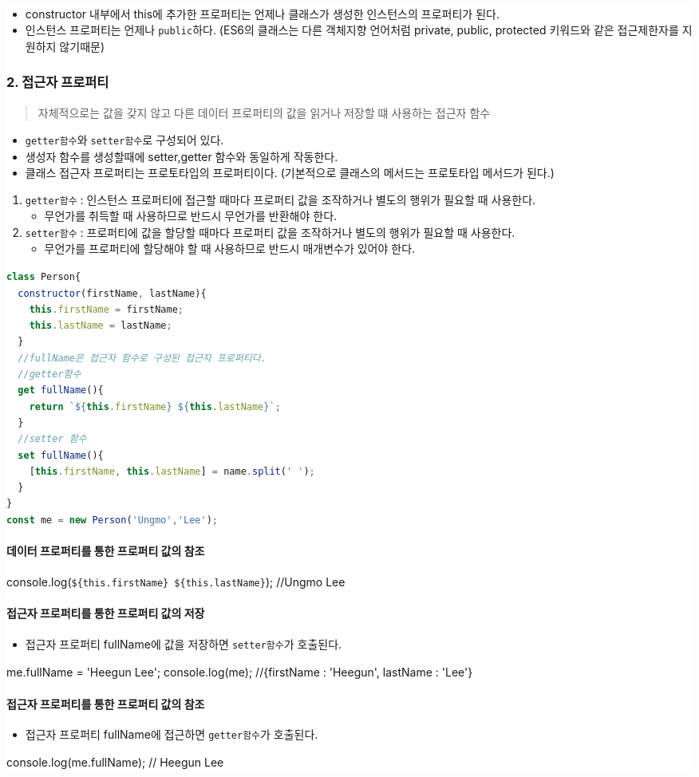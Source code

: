 + constructor 내부에서 this에 추가한 프로퍼티는 언제나 클래스가 생성한 인스턴스의 프로퍼티가 된다.
+ 인스턴스 프로퍼티는 언제나 `public`하다.
(ES6의 클래스는 다른 객체지향 언어처럼 private, public, protected 키워드와 같은 접근제한자를 지원하지 않기때문)


### 2. 접근자 프로퍼티
>자체적으로는 값을 갖지 않고 다른 데이터 프로퍼티의 값을 읽거나 저장할 떄 사용하는 접근자 함수
+ `getter함수`와 `setter함수`로 구성되어 있다.
+ 생성자 함수를 생성할때에 setter,getter 함수와 동일하게 작동한다.
+ 클래스 접근자 프로퍼티는 프로토타입의 프로퍼티이다.
(기본적으로 클래스의 메서드는 프로토타입 메서드가 된다.)

1. `getter함수` : 인스턴스 프로퍼티에 접근할 때마다 프로퍼티 값을 조작하거나 별도의 행위가 필요할 때 사용한다.
     + 무언가를 취득할 때 사용하므로 반드시 무언가를 반환해야 한다. 
  2. `setter함수` : 프로퍼티에 값을 할당할 때마다 프로퍼티 값을 조작하거나 별도의 행위가 필요할 때 사용한다.
     + 무언가를 프로퍼티에 할당해야 할 때 사용하므로 반드시 매개변수가 있어야 한다.

```javascript
class Person{
  constructor(firstName, lastName){
    this.firstName = firstName;
    this.lastName = lastName;
  }
  //fullName은 접근자 함수로 구성된 접근자 프로퍼티다.
  //getter함수
  get fullName(){
    return `${this.firstName} ${this.lastName}`;
  }
  //setter 함수
  set fullName(){
    [this.firstName, this.lastName] = name.split(' ');
  }
}
const me = new Person('Ungmo','Lee');
```
#### 데이터 프로퍼티를 통한 프로퍼티 값의 참조
>```javascript
console.log(`${this.firstName} ${this.lastName}`);
//Ungmo Lee
>```

#### 접근자 프로퍼티를 통한 프로퍼티 값의 저장
+ 접근자 프로퍼티 fullName에 값을 저장하면 `setter함수`가 호출된다.
>```javascript
me.fullName = 'Heegun Lee';
console.log(me);
//{firstName : 'Heegun', lastName : 'Lee'}
>```

#### 접근자 프로퍼티를 통한 프로퍼티 값의 참조
+ 접근자 프로퍼티 fullName에 접근하면 `getter함수`가 호출된다.
>```javascript
console.log(me.fullName);
// Heegun Lee
>```
